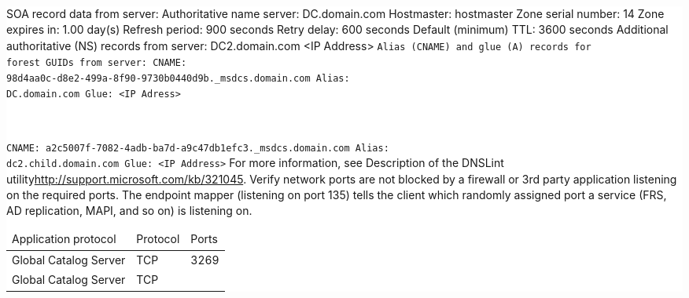 <codeFeaturedElement>SOA record data from server:</codeFeaturedElement>
Authoritative name server: DC.domain.com
Hostmaster: hostmaster
Zone serial number: 14
Zone expires in: 1.00 day(s)
Refresh period: 900 seconds
Retry delay: 600 seconds
Default (minimum) TTL: 3600 seconds
</code>
            </listItem>
            <listItem>
              <para>Additional authoritative (NS) records from server:
DC2.domain.com &lt;IP Address&gt;</para>
              <code>Alias (CNAME) and glue (A) records for forest GUIDs from server:
CNAME: 98d4aa0c-d8e2-499a-8f90-9730b0440d9b._msdcs.domain.com
Alias: DC.domain.com
Glue: &lt;IP Adress&gt;

CNAME: a2c5007f-7082-4adb-ba7d-a9c47db1efc3._msdcs.domain.com
Alias: dc2.child.domain.com
Glue: &lt;IP Address&gt;</code>
              <para>For more information, see <externalLink><linkText>Description of the DNSLint utility</linkText><linkUri>http://support.microsoft.com/kb/321045</linkUri></externalLink>.</para>
            </listItem>
          </list>
        </listItem>
        <listItem>
          <para>Verify network ports are not blocked by a firewall or 3rd party application listening on the required ports.</para>
          <para>The endpoint mapper (listening on port 135) tells the client which randomly assigned port a service (FRS, AD replication, MAPI, and so on) is listening on.</para>
          <table xmlns:caps="http://schemas.microsoft.com/build/caps/2013/11">
            <thead>
              <tr>
                <TD>
                  <para>Application protocol</para>
                </TD>
                <TD>
                  <para>Protocol</para>
                </TD>
                <TD>
                  <para>Ports</para>
                </TD>
              </tr>
            </thead>
            <tbody>
              <tr>
                <TD>
                  <para>Global Catalog Server</para>
                </TD>
                <TD>
                  <para>TCP</para>
                </TD>
                <TD>
                  <para>3269</para>
                </TD>
              </tr>
              <tr>
                <TD>
                  <para>Global Catalog Server</para>
                </TD>
                <TD>
                  <para>TCP</para>
                </TD>